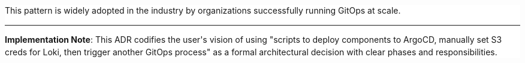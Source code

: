This pattern is widely adopted in the industry by organizations successfully running GitOps at scale.

---

**Implementation Note**: This ADR codifies the user's vision of using "scripts to deploy components to ArgoCD, manually set S3 creds for Loki, then trigger another GitOps process" as a formal architectural decision with clear phases and responsibilities.
